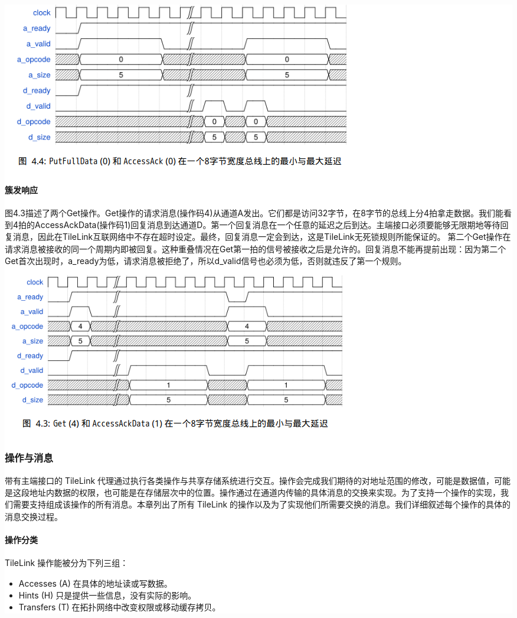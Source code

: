 ![image-20210523153527148](../picture/2021/dcache/image-20210523153527148.png)

#### 簇发响应

图4.3描述了两个Get操作。Get操作的请求消息(操作码4)从通道A发出。它们都是访问32字节，在8字节的总线上分4拍拿走数据。我们能看到4拍的AccessAckData(操作码1)回复消息到达通道D。第一个回复消息在一个任意的延迟之后到达。主端接口必须要能够无限期地等待回复消息，因此在TileLink互联网络中不存在超时设定。最终，回复消息一定会到达，这是TileLink无死锁规则所能保证的。 第二个Get操作在请求消息被接收的同一个周期内即被回复。这种重叠情况在Get第一拍的信号被接收之后是允许的。回复消息不能再提前出现：因为第二个Get首次出现时，a_ready为低，请求消息被拒绝了，所以d_valid信号也必须为低，否则就违反了第一个规则。

![image-20210523153458126](../picture/2021/dcache/image-20210523153458126.png)

### 操作与消息

带有主端接口的 TileLink 代理通过执行各类操作与共享存储系统进行交互。操作会完成我们期待的对地址范围的修改，可能是数据值，可能是这段地址内数据的权限，也可能是在存储层次中的位置。操作通过在通道内传输的具体消息的交换来实现。为了支持一个操作的实现，我们需要支持组成该操作的所有消息。本章列出了所有 TileLink 的操作以及为了实现他们所需要交换的消息。我们详细叙述每个操作的具体的消息交换过程。

#### 操作分类

TileLink 操作能被分为下列三组：

* Accesses (A) 在具体的地址读或写数据。
* Hints (H) 只是提供一些信息，没有实际的影响。
* Transfers (T) 在拓扑网络中改变权限或移动缓存拷贝。
